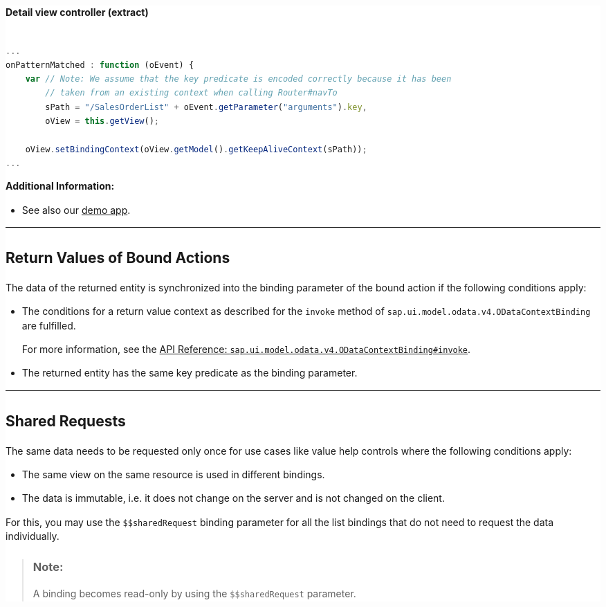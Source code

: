 **Detail view controller \(extract\)**

```js

...
onPatternMatched : function (oEvent) {
    var // Note: We assume that the key predicate is encoded correctly because it has been
        // taken from an existing context when calling Router#navTo
        sPath = "/SalesOrderList" + oEvent.getParameter("arguments").key,
        oView = this.getView();
  
    oView.setBindingContext(oView.getModel().getKeepAliveContext(sPath));
...
```

**Additional Information:**

-   See also our [demo app](https://ui5.sap.com/#/entity/sap.ui.model.odata.v4.ODataModel/sample/sap.ui.core.sample.odata.v4.Draft).

***

<a name="loio648e360fa22d46248ca783dc6eb44531__section_g5j_v1r_mgb"/>

## Return Values of Bound Actions

The data of the returned entity is synchronized into the binding parameter of the bound action if the following conditions apply:

-   The conditions for a return value context as described for the `invoke` method of `sap.ui.model.odata.v4.ODataContextBinding` are fulfilled.

    For more information, see the [API Reference: `sap.ui.model.odata.v4.ODataContextBinding#invoke`](https://ui5.sap.com/#/api/sap.ui.model.odata.v4.ODataContextBinding%23methods/invoke). 

-   The returned entity has the same key predicate as the binding parameter.


***

<a name="loio648e360fa22d46248ca783dc6eb44531__section_uz4_fzq_xlb"/>

## Shared Requests

The same data needs to be requested only once for use cases like value help controls where the following conditions apply:

-   The same view on the same resource is used in different bindings.

-   The data is immutable, i.e. it does not change on the server and is not changed on the client.


For this, you may use the `$$sharedRequest` binding parameter for all the list bindings that do not need to request the data individually.

> ### Note:  
> A binding becomes read-only by using the `$$sharedRequest` parameter.
